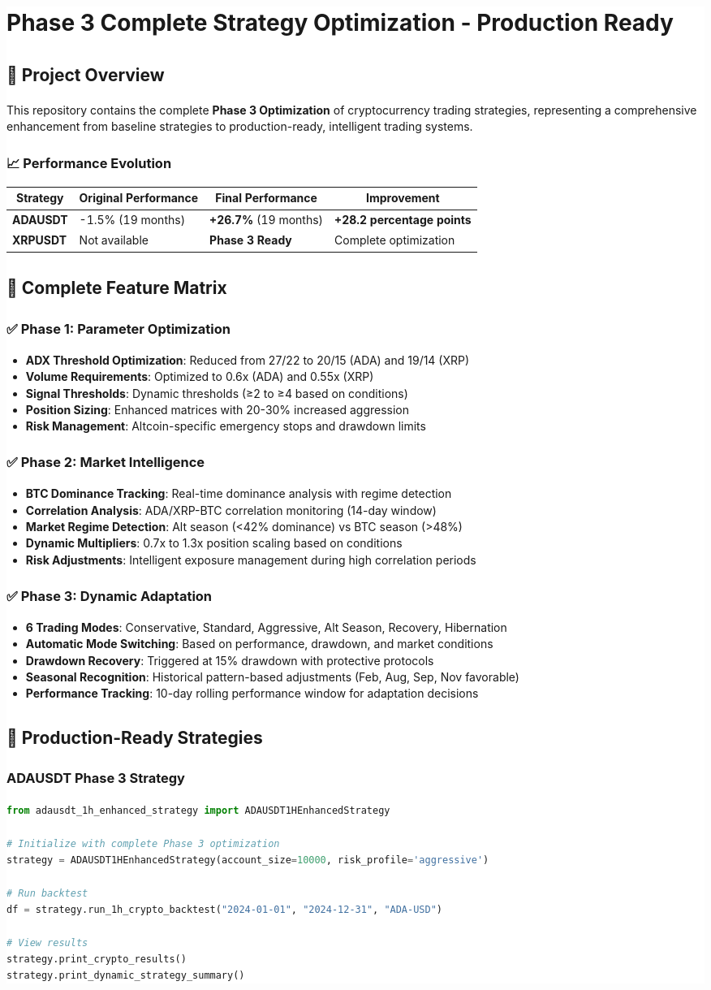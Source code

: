 # Phase 3 Complete Strategy Optimization - Production Ready

## 🎯 Project Overview

This repository contains the complete **Phase 3 Optimization** of cryptocurrency trading strategies, representing a comprehensive enhancement from baseline strategies to production-ready, intelligent trading systems.

### 📈 Performance Evolution

| Strategy | Original Performance | Final Performance | Improvement |
|----------|---------------------|-------------------|-------------|
| **ADAUSDT** | -1.5% (19 months) | **+26.7%** (19 months) | **+28.2 percentage points** |
| **XRPUSDT** | Not available | **Phase 3 Ready** | Complete optimization |

## 🔧 Complete Feature Matrix

### ✅ Phase 1: Parameter Optimization
- **ADX Threshold Optimization**: Reduced from 27/22 to 20/15 (ADA) and 19/14 (XRP)
- **Volume Requirements**: Optimized to 0.6x (ADA) and 0.55x (XRP) 
- **Signal Thresholds**: Dynamic thresholds (≥2 to ≥4 based on conditions)
- **Position Sizing**: Enhanced matrices with 20-30% increased aggression
- **Risk Management**: Altcoin-specific emergency stops and drawdown limits

### ✅ Phase 2: Market Intelligence
- **BTC Dominance Tracking**: Real-time dominance analysis with regime detection
- **Correlation Analysis**: ADA/XRP-BTC correlation monitoring (14-day window)
- **Market Regime Detection**: Alt season (<42% dominance) vs BTC season (>48%)
- **Dynamic Multipliers**: 0.7x to 1.3x position scaling based on conditions
- **Risk Adjustments**: Intelligent exposure management during high correlation periods

### ✅ Phase 3: Dynamic Adaptation
- **6 Trading Modes**: Conservative, Standard, Aggressive, Alt Season, Recovery, Hibernation
- **Automatic Mode Switching**: Based on performance, drawdown, and market conditions
- **Drawdown Recovery**: Triggered at 15% drawdown with protective protocols  
- **Seasonal Recognition**: Historical pattern-based adjustments (Feb, Aug, Sep, Nov favorable)
- **Performance Tracking**: 10-day rolling performance window for adaptation decisions

## 🚀 Production-Ready Strategies

### ADAUSDT Phase 3 Strategy
```python
from adausdt_1h_enhanced_strategy import ADAUSDT1HEnhancedStrategy

# Initialize with complete Phase 3 optimization
strategy = ADAUSDT1HEnhancedStrategy(account_size=10000, risk_profile='aggressive')

# Run backtest
df = strategy.run_1h_crypto_backtest("2024-01-01", "2024-12-31", "ADA-USD")

# View results
strategy.print_crypto_results()
strategy.print_dynamic_strategy_summary()
```
